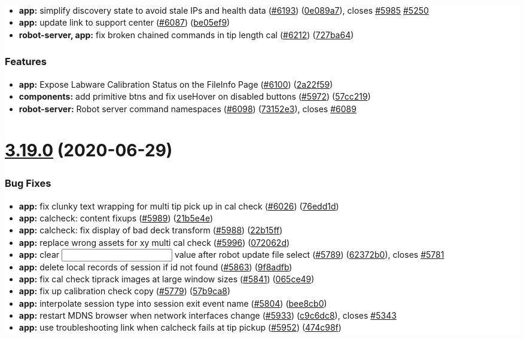 * **app:** simplify discovery state to avoid stale IPs and health data ([#6193](https://github.com/Opentrons/opentrons/issues/6193)) ([0e089a7](https://github.com/Opentrons/opentrons/commit/0e089a7)), closes [#5985](https://github.com/Opentrons/opentrons/issues/5985) [#5250](https://github.com/Opentrons/opentrons/issues/5250)
* **app:** update link to support center ([#6087](https://github.com/Opentrons/opentrons/issues/6087)) ([be05ef9](https://github.com/Opentrons/opentrons/commit/be05ef9))
* **robot-server, app:** fix broken chained commands in tip length cal ([#6212](https://github.com/Opentrons/opentrons/issues/6212)) ([727ba64](https://github.com/Opentrons/opentrons/commit/727ba64))


### Features

* **app:** Expose Labware Calibration Status on the FileInfo Page ([#6100](https://github.com/Opentrons/opentrons/issues/6100)) ([2a22f59](https://github.com/Opentrons/opentrons/commit/2a22f59))
* **components:** add primitive btns and fix useHover on disabled buttons ([#5972](https://github.com/Opentrons/opentrons/issues/5972)) ([57cc219](https://github.com/Opentrons/opentrons/commit/57cc219))
* **robot-server:** Robot server command namespaces ([#6098](https://github.com/Opentrons/opentrons/issues/6098)) ([73152e3](https://github.com/Opentrons/opentrons/commit/73152e3)), closes [#6089](https://github.com/Opentrons/opentrons/issues/6089)





# [3.19.0](https://github.com/Opentrons/opentrons/compare/v3.18.1...v3.19.0) (2020-06-29)


### Bug Fixes

* **app:** fix clunky text wrapping for multi tip pick up in cal check ([#6026](https://github.com/Opentrons/opentrons/issues/6026)) ([76edd1d](https://github.com/Opentrons/opentrons/commit/76edd1d))
* **app:** calcheck: content fixups ([#5989](https://github.com/Opentrons/opentrons/issues/5989)) ([21b5e4e](https://github.com/Opentrons/opentrons/commit/21b5e4e))
* **app:** calcheck: fix display of bad deck transform ([#5988](https://github.com/Opentrons/opentrons/issues/5988)) ([22b15ff](https://github.com/Opentrons/opentrons/commit/22b15ff))
* **app:** replace wrong assets for xy multi cal check ([#5996](https://github.com/Opentrons/opentrons/issues/5996)) ([072062d](https://github.com/Opentrons/opentrons/commit/072062d))
* **app:** clear <input> value after robot update file select ([#5789](https://github.com/Opentrons/opentrons/issues/5789)) ([62372b0](https://github.com/Opentrons/opentrons/commit/62372b0)), closes [#5781](https://github.com/Opentrons/opentrons/issues/5781)
* **app:** delete local records of session if id not found  ([#5863](https://github.com/Opentrons/opentrons/issues/5863)) ([9f8adfb](https://github.com/Opentrons/opentrons/commit/9f8adfb))
* **app:** fix cal check tiprack images at large window sizes ([#5841](https://github.com/Opentrons/opentrons/issues/5841)) ([065ce49](https://github.com/Opentrons/opentrons/commit/065ce49))
* **app:** fix up calibration check copy ([#5779](https://github.com/Opentrons/opentrons/issues/5779)) ([57b9ca8](https://github.com/Opentrons/opentrons/commit/57b9ca8))
* **app:** interpolate session type into session exit event name ([#5804](https://github.com/Opentrons/opentrons/issues/5804)) ([bee8cb0](https://github.com/Opentrons/opentrons/commit/bee8cb0))
* **app:** restart MDNS browser when network interfaces change ([#5933](https://github.com/Opentrons/opentrons/issues/5933)) ([c9c6dc8](https://github.com/Opentrons/opentrons/commit/c9c6dc8)), closes [#5343](https://github.com/Opentrons/opentrons/issues/5343)
* **app:** use troubleshooting link when calcheck fails at tip pickup ([#5952](https://github.com/Opentrons/opentrons/issues/5952)) ([474c98f](https://github.com/Opentrons/opentrons/commit/474c98f))
